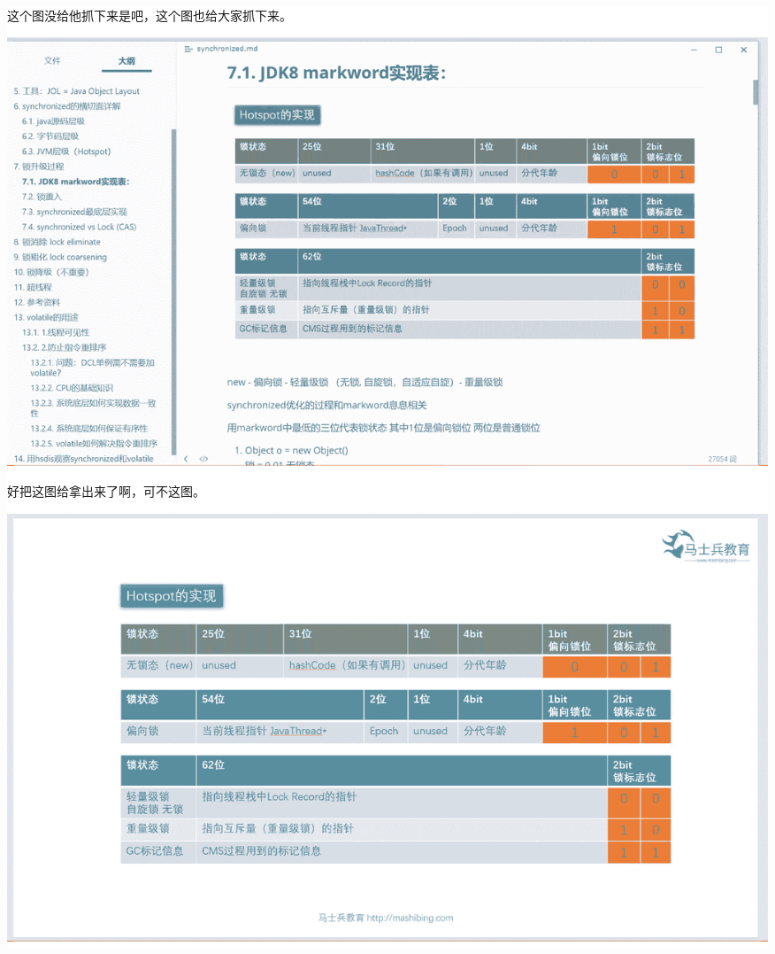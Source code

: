 这个图没给他抓下来是吧，这个图也给大家抓下来。

![](img/8fdb4ce1553091f3b66eacf1be944d27_23.png)

好把这图给拿出来了啊，可不这图。

![](img/8fdb4ce1553091f3b66eacf1be944d27_25.png)
